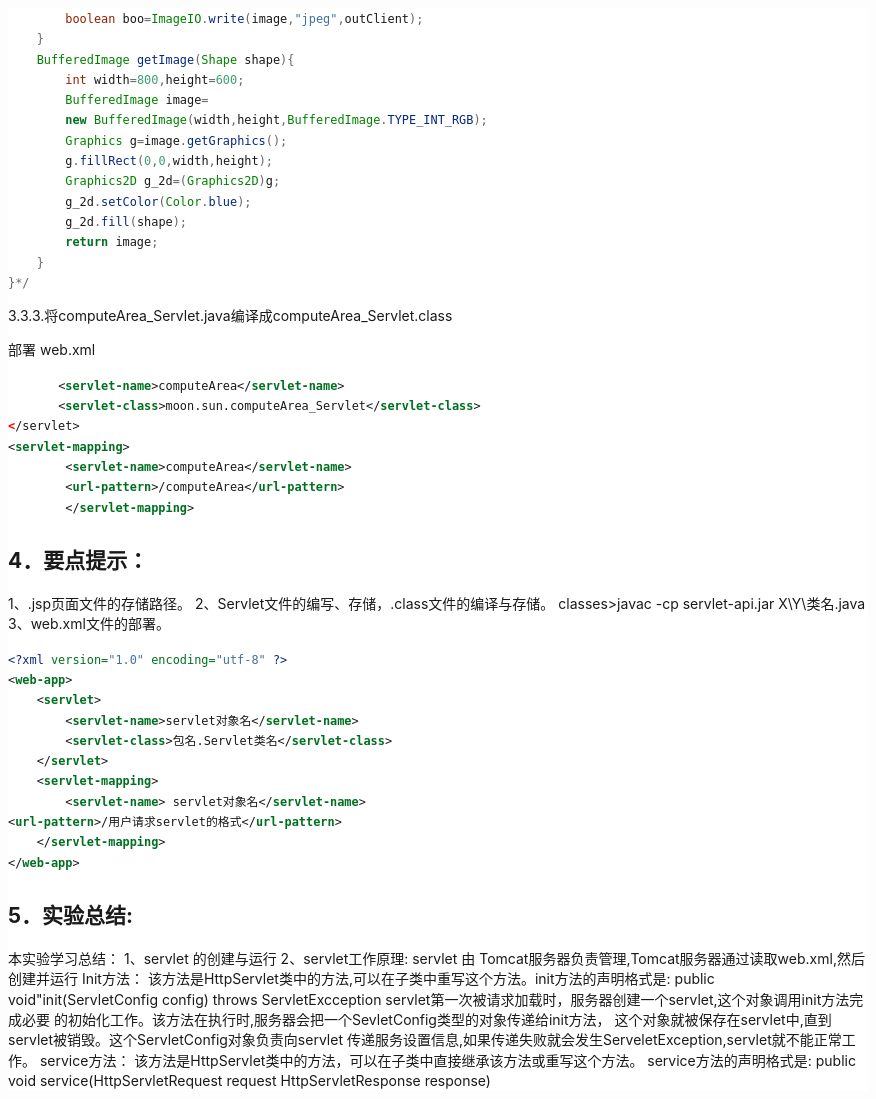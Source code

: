 ```java
		boolean boo=ImageIO.write(image,"jpeg",outClient);
	}
	BufferedImage getImage(Shape shape){
		int width=800,height=600;
		BufferedImage image=
		new BufferedImage(width,height,BufferedImage.TYPE_INT_RGB);
		Graphics g=image.getGraphics();
		g.fillRect(0,0,width,height);
		Graphics2D g_2d=(Graphics2D)g;
		g_2d.setColor(Color.blue);
		g_2d.fill(shape);
		return image;
	}
}*/
```
 
 3.3.3.将computeArea_Servlet.java编译成computeArea_Servlet.class
 
部署 web.xml

```xml
       <servlet-name>computeArea</servlet-name>
       <servlet-class>moon.sun.computeArea_Servlet</servlet-class>
</servlet> 
<servlet-mapping>
        <servlet-name>computeArea</servlet-name>
        <url-pattern>/computeArea</url-pattern>
        </servlet-mapping>
```

## 4．要点提示：
1、.jsp页面文件的存储路径。
2、Servlet文件的编写、存储，.class文件的编译与存储。
   classes>javac -cp servlet-api.jar X\Y\类名.java
3、web.xml文件的部署。

```xml
<?xml version="1.0" encoding="utf-8" ?>
<web-app>
    <servlet>
        <servlet-name>servlet对象名</servlet-name>
        <servlet-class>包名.Servlet类名</servlet-class>
    </servlet>
    <servlet-mapping>
        <servlet-name> servlet对象名</servlet-name>
<url-pattern>/用户请求servlet的格式</url-pattern>
    </servlet-mapping>
</web-app>
```


## 5．实验总结:
本实验学习总结：
1、servlet 的创建与运行
2、servlet工作原理: servlet 由 Tomcat服务器负责管理,Tomcat服务器通过读取web.xml,然后创建并运行
Init方法：
该方法是HttpServlet类中的方法,可以在子类中重写这个方法。init方法的声明格式是:  public void"init(ServletConfig config) throws ServletExcception
servlet第一次被请求加载时，服务器创建一个servlet,这个对象调用init方法完成必要  的初始化工作。该方法在执行时,服务器会把一个SevletConfig类型的对象传递给init方法，  这个对象就被保存在servlet中,直到servlet被销毁。这个ServletConfig对象负责向servlet  传递服务设置信息,如果传递失败就会发生ServeletException,servlet就不能正常工作。
service方法：
该方法是HttpServlet类中的方法，可以在子类中直接继承该方法或重写这个方法。
service方法的声明格式是:
public void service(HttpServletRequest request HttpServletResponse response)